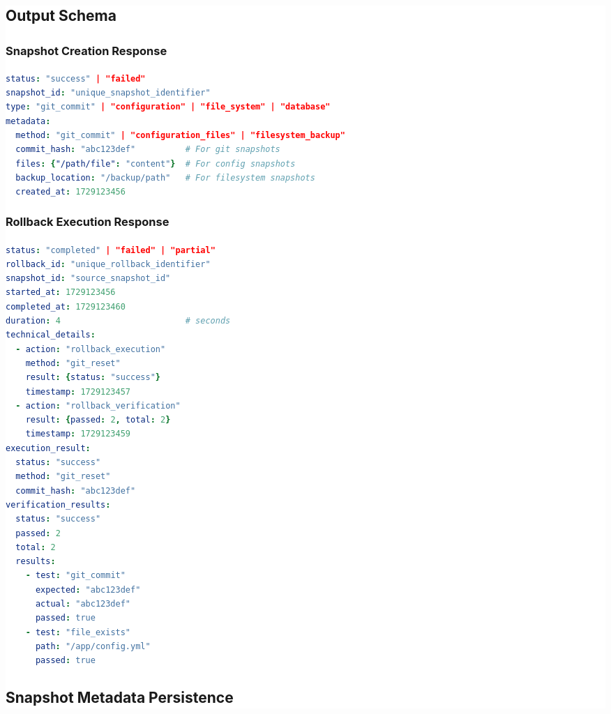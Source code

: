 ## Output Schema

### Snapshot Creation Response

```yaml
status: "success" | "failed"
snapshot_id: "unique_snapshot_identifier"
type: "git_commit" | "configuration" | "file_system" | "database"
metadata:
  method: "git_commit" | "configuration_files" | "filesystem_backup"
  commit_hash: "abc123def"          # For git snapshots
  files: {"/path/file": "content"}  # For config snapshots
  backup_location: "/backup/path"   # For filesystem snapshots
  created_at: 1729123456
```

### Rollback Execution Response

```yaml
status: "completed" | "failed" | "partial"
rollback_id: "unique_rollback_identifier"
snapshot_id: "source_snapshot_id"
started_at: 1729123456
completed_at: 1729123460
duration: 4                         # seconds
technical_details:
  - action: "rollback_execution"
    method: "git_reset"
    result: {status: "success"}
    timestamp: 1729123457
  - action: "rollback_verification" 
    result: {passed: 2, total: 2}
    timestamp: 1729123459
execution_result:
  status: "success"
  method: "git_reset"
  commit_hash: "abc123def"
verification_results:
  status: "success"
  passed: 2
  total: 2
  results:
    - test: "git_commit"
      expected: "abc123def"
      actual: "abc123def"
      passed: true
    - test: "file_exists"
      path: "/app/config.yml"
      passed: true
```

## Snapshot Metadata Persistence
